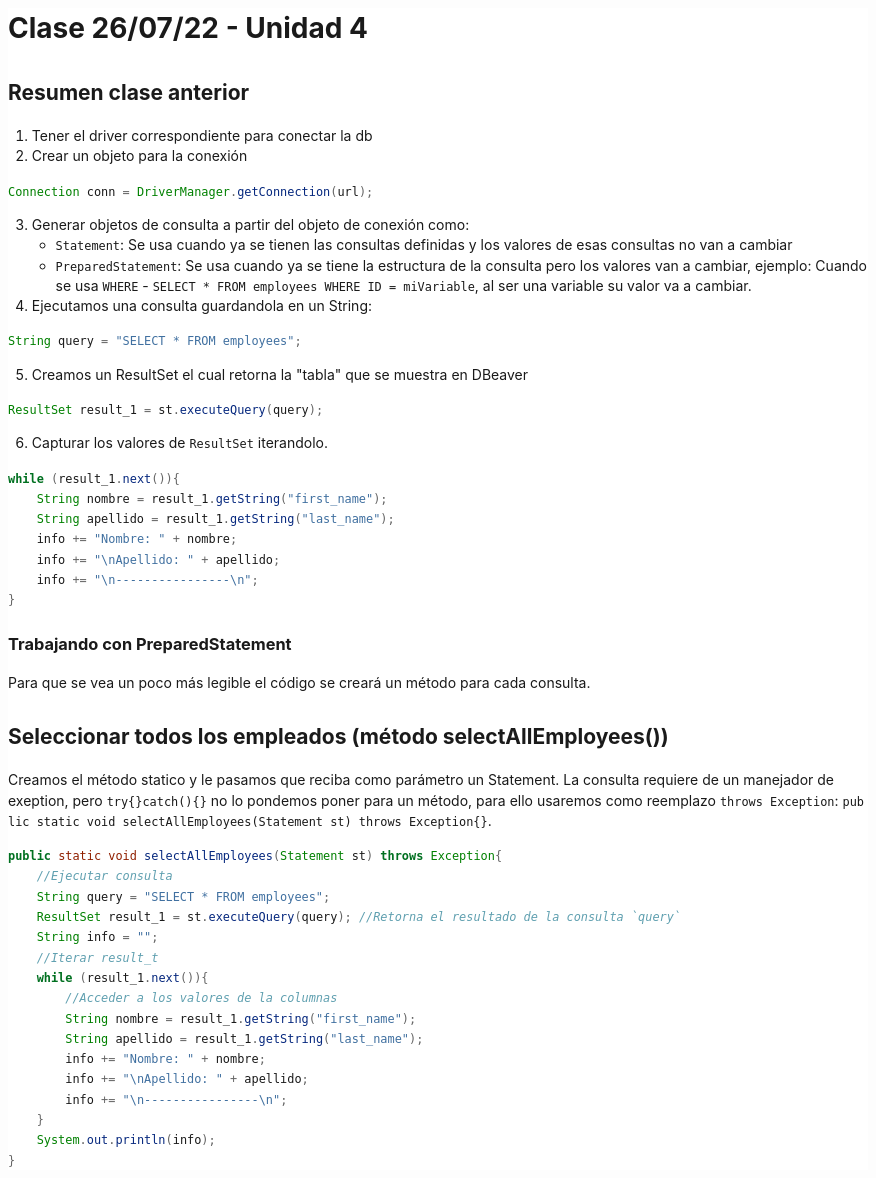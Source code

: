 # Clase 26/07/22 - Unidad 4

## Resumen clase anterior
1. Tener el driver correspondiente para conectar la db
2. Crear un objeto para la conexión
``` java
Connection conn = DriverManager.getConnection(url);
```
3. Generar objetos de consulta a partir del objeto de conexión como:
   - `Statement`: Se usa cuando ya se tienen las consultas definidas y los valores de esas consultas no van a cambiar
   - `PreparedStatement`: Se usa cuando ya se tiene la estructura de la consulta pero los valores van a cambiar, ejemplo: Cuando se usa `WHERE`  - `SELECT * FROM employees WHERE ID = miVariable`, al ser una variable su valor va a cambiar.
4. Ejecutamos una consulta guardandola en un String:
``` java
String query = "SELECT * FROM employees";
```
5. Creamos un ResultSet el cual retorna la "tabla" que se muestra en DBeaver
``` java
ResultSet result_1 = st.executeQuery(query);
```
6. Capturar los valores de `ResultSet` iterandolo.
``` java
while (result_1.next()){
    String nombre = result_1.getString("first_name");
    String apellido = result_1.getString("last_name");
    info += "Nombre: " + nombre;
    info += "\nApellido: " + apellido;
    info += "\n----------------\n";
}
```

### Trabajando con PreparedStatement

Para que se vea un poco más legible el código se creará un método para cada consulta.

## Seleccionar todos los empleados (método selectAllEmployees())

Creamos el método statico y le pasamos que reciba como parámetro un Statement. La consulta requiere de un manejador de exeption, pero `try{}catch(){}` no lo pondemos poner para un método, para ello usaremos como reemplazo `throws Exception`:  `public static void selectAllEmployees(Statement st) throws Exception{}`.

``` java
public static void selectAllEmployees(Statement st) throws Exception{
    //Ejecutar consulta
    String query = "SELECT * FROM employees";
    ResultSet result_1 = st.executeQuery(query); //Retorna el resultado de la consulta `query`
    String info = "";
    //Iterar result_t
    while (result_1.next()){
        //Acceder a los valores de la columnas
        String nombre = result_1.getString("first_name");
        String apellido = result_1.getString("last_name");
        info += "Nombre: " + nombre;
        info += "\nApellido: " + apellido;
        info += "\n----------------\n";
    }
    System.out.println(info);
}
```
